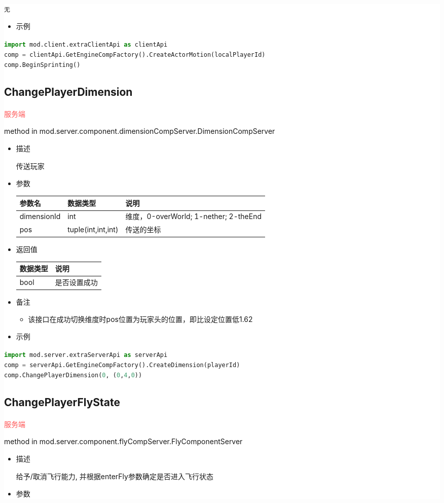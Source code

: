     无

- 示例

```python
import mod.client.extraClientApi as clientApi
comp = clientApi.GetEngineCompFactory().CreateActorMotion(localPlayerId)
comp.BeginSprinting()
```



## ChangePlayerDimension

<span style="display:inline;color:#ff5555">服务端</span>

method in mod.server.component.dimensionCompServer.DimensionCompServer

- 描述

    传送玩家

- 参数

    | 参数名 | <div style="width: 4em">数据类型</div> | 说明 |
    | :--- | :--- | :--- |
    | dimensionId | int | 维度，0-overWorld; 1-nether; 2-theEnd |
    | pos | tuple(int,int,int) | 传送的坐标 |

- 返回值

    | <div style="width: 4em">数据类型</div> | 说明 |
    | :--- | :--- |
    | bool | 是否设置成功 |

- 备注
    - 该接口在成功切换维度时pos位置为玩家头的位置，即比设定位置低1.62

- 示例

```python
import mod.server.extraServerApi as serverApi
comp = serverApi.GetEngineCompFactory().CreateDimension(playerId)
comp.ChangePlayerDimension(0, (0,4,0))
```



## ChangePlayerFlyState

<span style="display:inline;color:#ff5555">服务端</span>

method in mod.server.component.flyCompServer.FlyComponentServer

- 描述

    给予/取消飞行能力, 并根据enterFly参数确定是否进入飞行状态

- 参数
